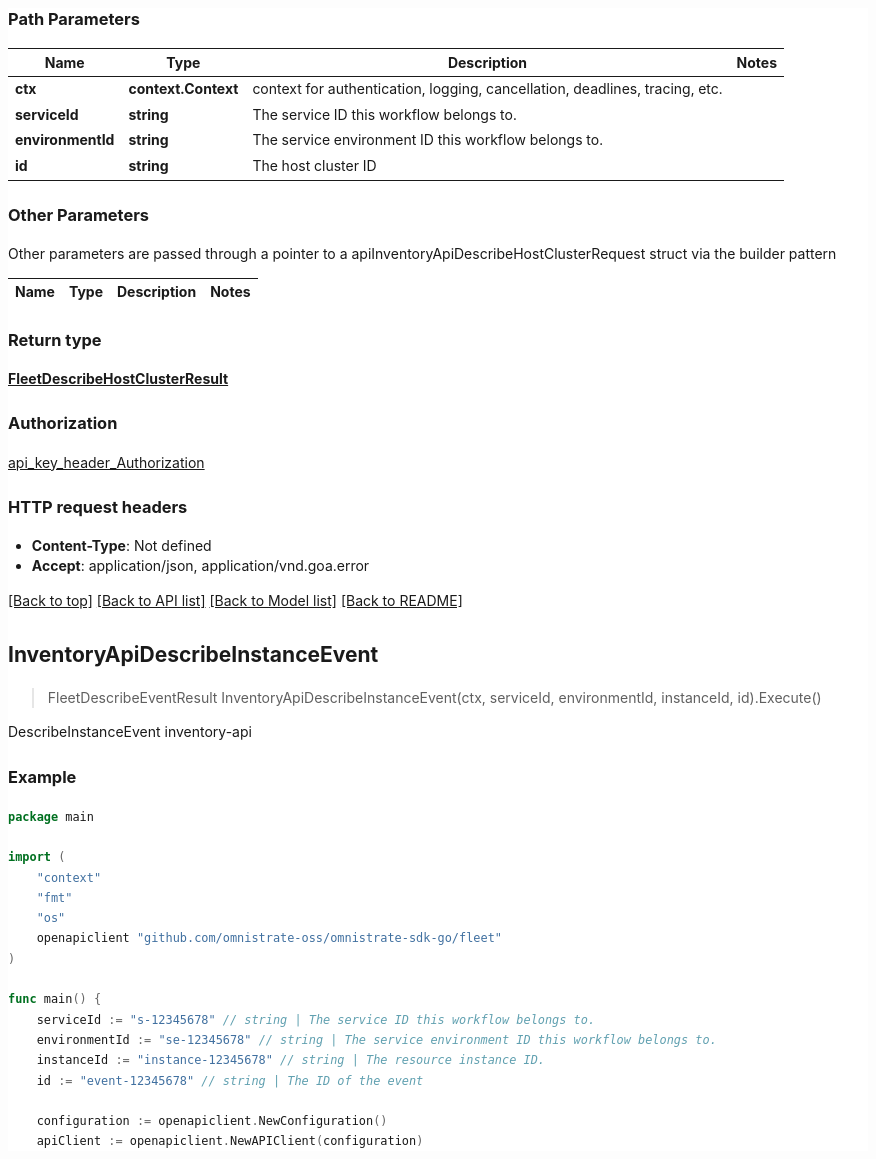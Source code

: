 ### Path Parameters


Name | Type | Description  | Notes
------------- | ------------- | ------------- | -------------
**ctx** | **context.Context** | context for authentication, logging, cancellation, deadlines, tracing, etc.
**serviceId** | **string** | The service ID this workflow belongs to. | 
**environmentId** | **string** | The service environment ID this workflow belongs to. | 
**id** | **string** | The host cluster ID | 

### Other Parameters

Other parameters are passed through a pointer to a apiInventoryApiDescribeHostClusterRequest struct via the builder pattern


Name | Type | Description  | Notes
------------- | ------------- | ------------- | -------------




### Return type

[**FleetDescribeHostClusterResult**](FleetDescribeHostClusterResult.md)

### Authorization

[api_key_header_Authorization](../README.md#api_key_header_Authorization)

### HTTP request headers

- **Content-Type**: Not defined
- **Accept**: application/json, application/vnd.goa.error

[[Back to top]](#) [[Back to API list]](../README.md#documentation-for-api-endpoints)
[[Back to Model list]](../README.md#documentation-for-models)
[[Back to README]](../README.md)


## InventoryApiDescribeInstanceEvent

> FleetDescribeEventResult InventoryApiDescribeInstanceEvent(ctx, serviceId, environmentId, instanceId, id).Execute()

DescribeInstanceEvent inventory-api

### Example

```go
package main

import (
	"context"
	"fmt"
	"os"
	openapiclient "github.com/omnistrate-oss/omnistrate-sdk-go/fleet"
)

func main() {
	serviceId := "s-12345678" // string | The service ID this workflow belongs to.
	environmentId := "se-12345678" // string | The service environment ID this workflow belongs to.
	instanceId := "instance-12345678" // string | The resource instance ID.
	id := "event-12345678" // string | The ID of the event

	configuration := openapiclient.NewConfiguration()
	apiClient := openapiclient.NewAPIClient(configuration)
```
